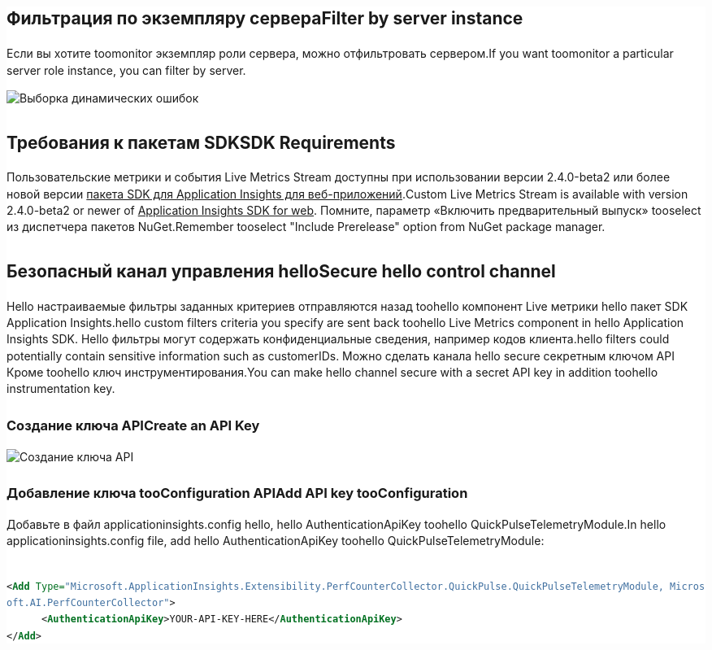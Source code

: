 ## <a name="filter-by-server-instance"></a><span data-ttu-id="3bd9e-183">Фильтрация по экземпляру сервера</span><span class="sxs-lookup"><span data-stu-id="3bd9e-183">Filter by server instance</span></span>

<span data-ttu-id="3bd9e-184">Если вы хотите toomonitor экземпляр роли сервера, можно отфильтровать сервером.</span><span class="sxs-lookup"><span data-stu-id="3bd9e-184">If you want toomonitor a particular server role instance, you can filter by server.</span></span>

![Выборка динамических ошибок](./media/app-insights-live-stream/live-stream-filter.png)

## <a name="sdk-requirements"></a><span data-ttu-id="3bd9e-186">Требования к пакетам SDK</span><span class="sxs-lookup"><span data-stu-id="3bd9e-186">SDK Requirements</span></span>
<span data-ttu-id="3bd9e-187">Пользовательские метрики и события Live Metrics Stream доступны при использовании версии 2.4.0-beta2 или более новой версии [пакета SDK для Application Insights для веб-приложений](https://www.nuget.org/packages/Microsoft.ApplicationInsights.Web/).</span><span class="sxs-lookup"><span data-stu-id="3bd9e-187">Custom Live Metrics Stream is available with version 2.4.0-beta2 or newer of [Application Insights SDK for web](https://www.nuget.org/packages/Microsoft.ApplicationInsights.Web/).</span></span> <span data-ttu-id="3bd9e-188">Помните, параметр «Включить предварительный выпуск» tooselect из диспетчера пакетов NuGet.</span><span class="sxs-lookup"><span data-stu-id="3bd9e-188">Remember tooselect "Include Prerelease" option from NuGet package manager.</span></span>

## <a name="secure-hello-control-channel"></a><span data-ttu-id="3bd9e-189">Безопасный канал управления hello</span><span class="sxs-lookup"><span data-stu-id="3bd9e-189">Secure hello control channel</span></span>
<span data-ttu-id="3bd9e-190">Hello настраиваемые фильтры заданных критериев отправляются назад toohello компонент Live метрики hello пакет SDK Application Insights.</span><span class="sxs-lookup"><span data-stu-id="3bd9e-190">hello custom filters criteria you specify are sent back toohello Live Metrics component in hello Application Insights SDK.</span></span> <span data-ttu-id="3bd9e-191">Hello фильтры могут содержать конфиденциальные сведения, например кодов клиента.</span><span class="sxs-lookup"><span data-stu-id="3bd9e-191">hello filters could potentially contain sensitive information such as customerIDs.</span></span> <span data-ttu-id="3bd9e-192">Можно сделать канала hello secure секретным ключом API Кроме toohello ключ инструментирования.</span><span class="sxs-lookup"><span data-stu-id="3bd9e-192">You can make hello channel secure with a secret API key in addition toohello instrumentation key.</span></span>
### <a name="create-an-api-key"></a><span data-ttu-id="3bd9e-193">Создание ключа API</span><span class="sxs-lookup"><span data-stu-id="3bd9e-193">Create an API Key</span></span>

![Создание ключа API](./media/app-insights-live-stream/live-metrics-apikeycreate.png)

### <a name="add-api-key-tooconfiguration"></a><span data-ttu-id="3bd9e-195">Добавление ключа tooConfiguration API</span><span class="sxs-lookup"><span data-stu-id="3bd9e-195">Add API key tooConfiguration</span></span>
<span data-ttu-id="3bd9e-196">Добавьте в файл applicationinsights.config hello, hello AuthenticationApiKey toohello QuickPulseTelemetryModule.</span><span class="sxs-lookup"><span data-stu-id="3bd9e-196">In hello applicationinsights.config file, add hello AuthenticationApiKey toohello QuickPulseTelemetryModule:</span></span>
``` XML

<Add Type="Microsoft.ApplicationInsights.Extensibility.PerfCounterCollector.QuickPulse.QuickPulseTelemetryModule, Microsoft.AI.PerfCounterCollector">
      <AuthenticationApiKey>YOUR-API-KEY-HERE</AuthenticationApiKey>
</Add> 

```